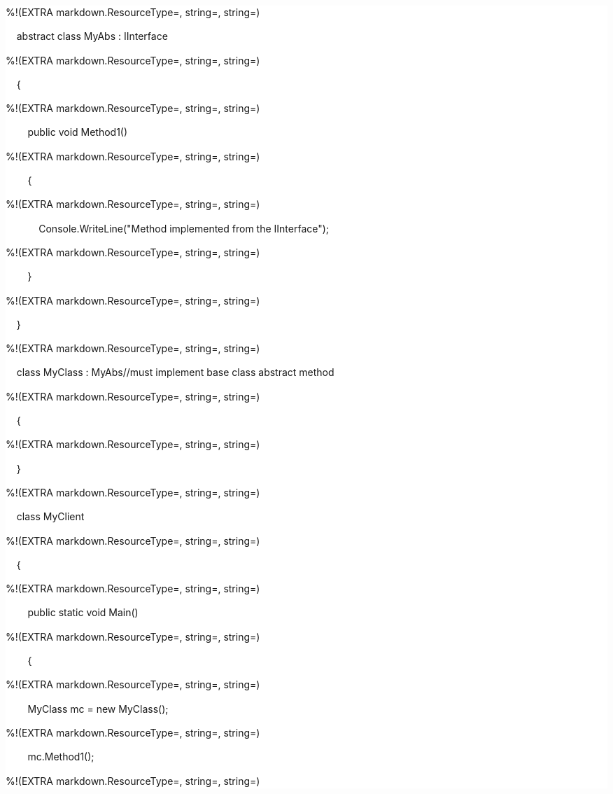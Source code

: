 %\!\(EXTRA markdown.ResourceType=, string=, string=\)

    abstract class MyAbs : IInterface

%\!\(EXTRA markdown.ResourceType=, string=, string=\)

    {

%\!\(EXTRA markdown.ResourceType=, string=, string=\)

        public void Method1\(\)

%\!\(EXTRA markdown.ResourceType=, string=, string=\)

        {

%\!\(EXTRA markdown.ResourceType=, string=, string=\)

            Console.WriteLine\("Method implemented from the IInterface"\);

%\!\(EXTRA markdown.ResourceType=, string=, string=\)

        }

%\!\(EXTRA markdown.ResourceType=, string=, string=\)

    }

%\!\(EXTRA markdown.ResourceType=, string=, string=\)

    class MyClass : MyAbs//must implement base class abstract method

%\!\(EXTRA markdown.ResourceType=, string=, string=\)

    {

%\!\(EXTRA markdown.ResourceType=, string=, string=\)

    }

%\!\(EXTRA markdown.ResourceType=, string=, string=\)

    class MyClient

%\!\(EXTRA markdown.ResourceType=, string=, string=\)

    {

%\!\(EXTRA markdown.ResourceType=, string=, string=\)

        public static void Main\(\)

%\!\(EXTRA markdown.ResourceType=, string=, string=\)

        {

%\!\(EXTRA markdown.ResourceType=, string=, string=\)

        MyClass mc = new MyClass\(\);

%\!\(EXTRA markdown.ResourceType=, string=, string=\)

        mc.Method1\(\);

%\!\(EXTRA markdown.ResourceType=, string=, string=\)

